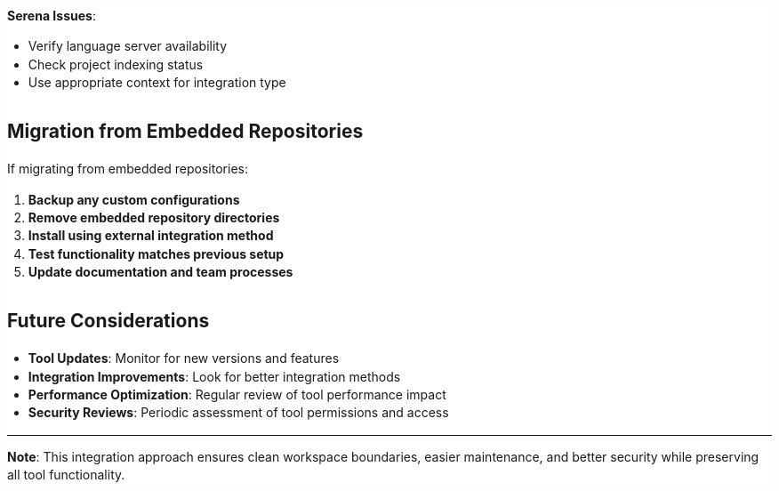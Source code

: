 **Serena Issues**:
- Verify language server availability
- Check project indexing status
- Use appropriate context for integration type

## Migration from Embedded Repositories

If migrating from embedded repositories:

1. **Backup any custom configurations**
2. **Remove embedded repository directories**
3. **Install using external integration method**
4. **Test functionality matches previous setup**
5. **Update documentation and team processes**

## Future Considerations

- **Tool Updates**: Monitor for new versions and features
- **Integration Improvements**: Look for better integration methods
- **Performance Optimization**: Regular review of tool performance impact
- **Security Reviews**: Periodic assessment of tool permissions and access

---

**Note**: This integration approach ensures clean workspace boundaries, easier maintenance, and better security while preserving all tool functionality.